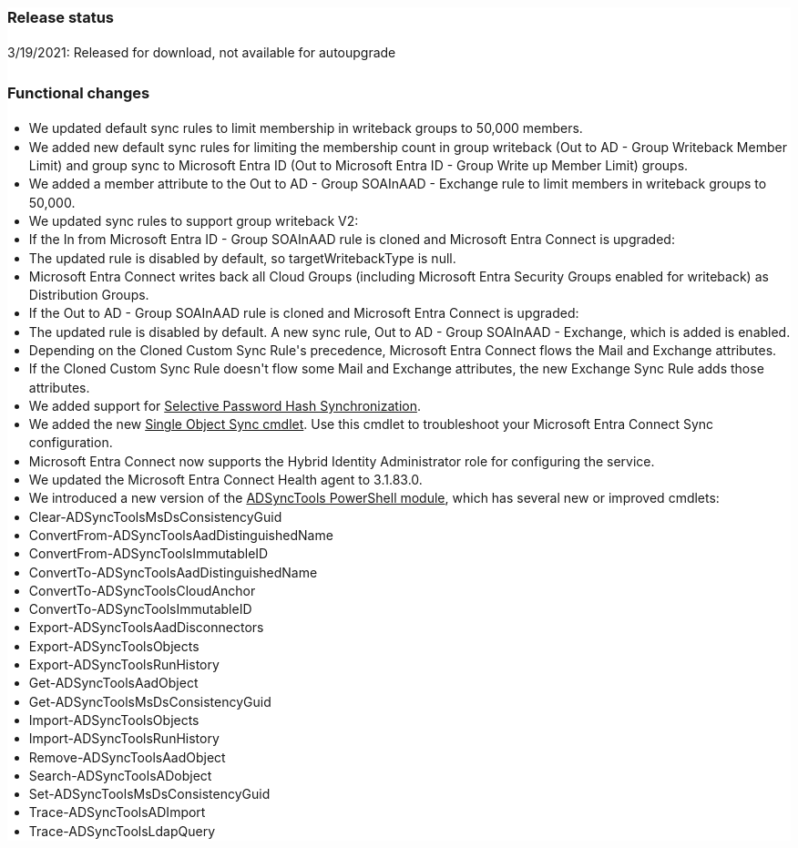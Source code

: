 ### Release status

3/19/2021: Released for download, not available for autoupgrade

### Functional changes

- We updated default sync rules to limit membership in writeback groups to 50,000 members.
 - We added new default sync rules for limiting the membership count in group writeback (Out to AD - Group Writeback Member Limit) and group sync to Microsoft Entra ID (Out to Microsoft Entra ID - Group Write up Member Limit) groups.
 - We added a member attribute to the Out to AD - Group SOAInAAD - Exchange rule to limit members in writeback groups to 50,000.
- We updated sync rules to support group writeback V2:
 - If the In from Microsoft Entra ID - Group SOAInAAD rule is cloned and Microsoft Entra Connect is upgraded:
 - The updated rule is disabled by default, so targetWritebackType is null.
 - Microsoft Entra Connect writes back all Cloud Groups (including Microsoft Entra Security Groups enabled for writeback) as Distribution Groups.
 - If the Out to AD - Group SOAInAAD rule is cloned and Microsoft Entra Connect is upgraded:
 - The updated rule is disabled by default. A new sync rule, Out to AD - Group SOAInAAD - Exchange, which is added is enabled.
 - Depending on the Cloned Custom Sync Rule's precedence, Microsoft Entra Connect flows the Mail and Exchange attributes.
 - If the Cloned Custom Sync Rule doesn't flow some Mail and Exchange attributes, the new Exchange Sync Rule adds those attributes.
- We added support for [Selective Password Hash Synchronization](./how-to-connect-selective-password-hash-synchronization.md).
- We added the new [Single Object Sync cmdlet](./how-to-connect-single-object-sync.md). Use this cmdlet to troubleshoot your Microsoft Entra Connect Sync configuration.
- Microsoft Entra Connect now supports the Hybrid Identity Administrator role for configuring the service.
- We updated the Microsoft Entra Connect Health agent to 3.1.83.0.
- We introduced a new version of the [ADSyncTools PowerShell module](./reference-connect-adsynctools.md), which has several new or improved cmdlets:
 - Clear-ADSyncToolsMsDsConsistencyGuid
 - ConvertFrom-ADSyncToolsAadDistinguishedName
 - ConvertFrom-ADSyncToolsImmutableID
 - ConvertTo-ADSyncToolsAadDistinguishedName
 - ConvertTo-ADSyncToolsCloudAnchor
 - ConvertTo-ADSyncToolsImmutableID
 - Export-ADSyncToolsAadDisconnectors
 - Export-ADSyncToolsObjects
 - Export-ADSyncToolsRunHistory
 - Get-ADSyncToolsAadObject
 - Get-ADSyncToolsMsDsConsistencyGuid
 - Import-ADSyncToolsObjects
 - Import-ADSyncToolsRunHistory
 - Remove-ADSyncToolsAadObject
 - Search-ADSyncToolsADobject
 - Set-ADSyncToolsMsDsConsistencyGuid
 - Trace-ADSyncToolsADImport
 - Trace-ADSyncToolsLdapQuery
